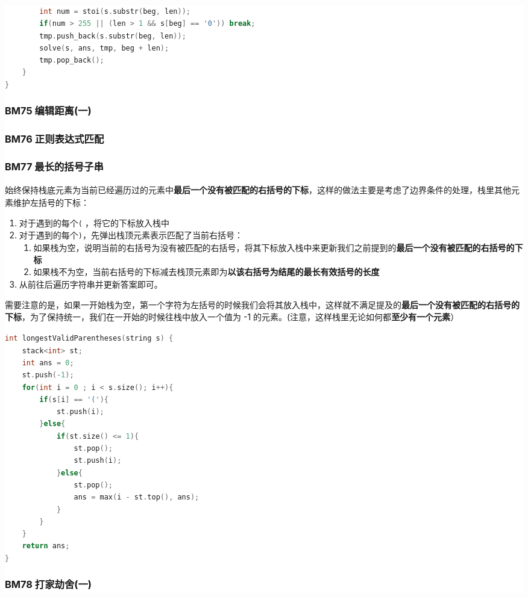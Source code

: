 ```C++
        int num = stoi(s.substr(beg, len));
        if(num > 255 || (len > 1 && s[beg] == '0')) break;
        tmp.push_back(s.substr(beg, len));
        solve(s, ans, tmp, beg + len);
        tmp.pop_back();
    }
}
```
### BM75 编辑距离(一)

```C++

```
### BM76 正则表达式匹配

```C++

```
### BM77 最长的括号子串

始终保持栈底元素为当前已经遍历过的元素中**最后一个没有被匹配的右括号的下标**，这样的做法主要是考虑了边界条件的处理，栈里其他元素维护左括号的下标：

1. 对于遇到的每个`(` ，将它的下标放入栈中
2. 对于遇到的每个`)`，先弹出栈顶元素表示匹配了当前右括号：
   1. 如果栈为空，说明当前的右括号为没有被匹配的右括号，将其下标放入栈中来更新我们之前提到的**最后一个没有被匹配的右括号的下标**
   2. 如果栈不为空，当前右括号的下标减去栈顶元素即为**以该右括号为结尾的最长有效括号的长度**
3. 从前往后遍历字符串并更新答案即可。

需要注意的是，如果一开始栈为空，第一个字符为左括号的时候我们会将其放入栈中，这样就不满足提及的**最后一个没有被匹配的右括号的下标**，为了保持统一，我们在一开始的时候往栈中放入一个值为 -1 的元素。(注意，这样栈里无论如何都**至少有一个元素**）

```C++
int longestValidParentheses(string s) {
    stack<int> st;
    int ans = 0;
    st.push(-1);
    for(int i = 0 ; i < s.size(); i++){
        if(s[i] == '('){
            st.push(i);
        }else{
            if(st.size() <= 1){
                st.pop();
                st.push(i);
            }else{
                st.pop(); 
                ans = max(i - st.top(), ans);
            }  
        }
    }
    return ans;
}
```
### BM78 打家劫舍(一)
